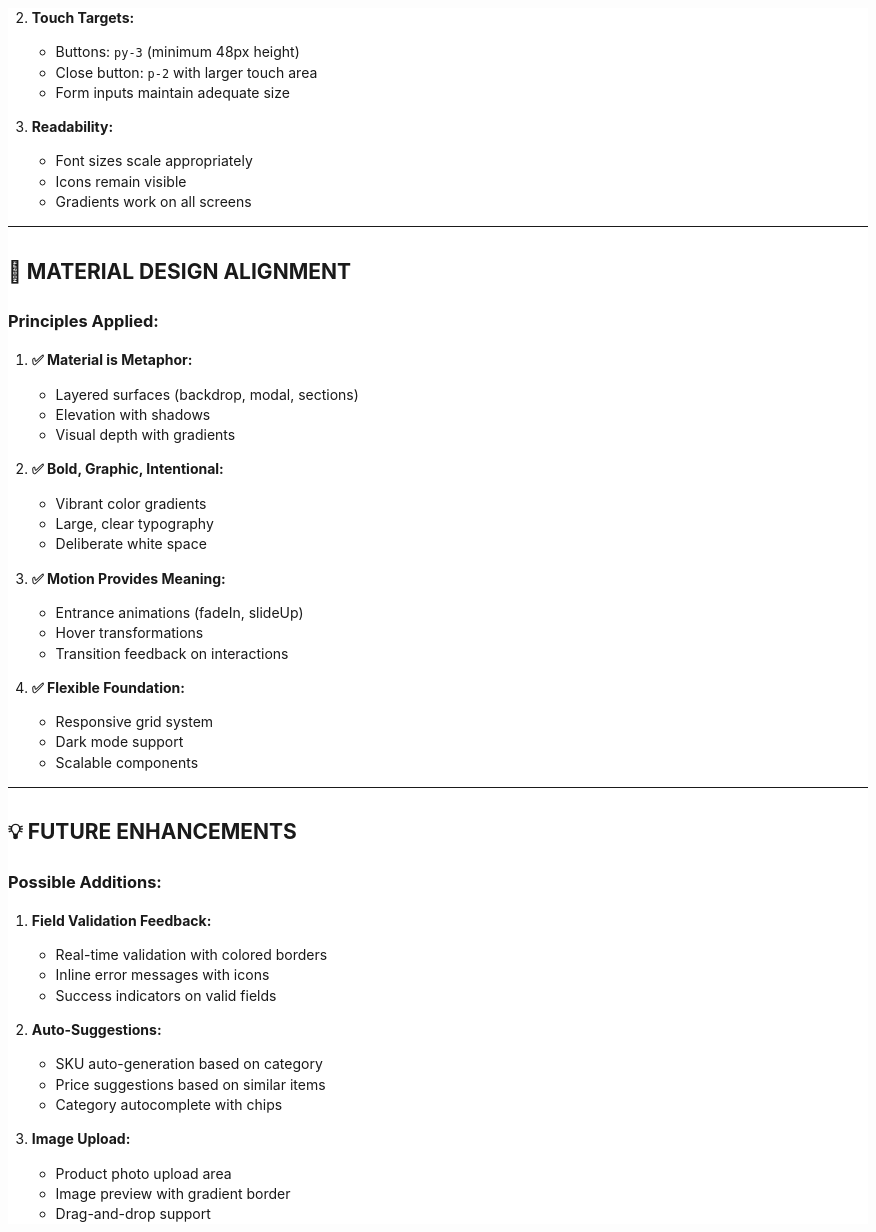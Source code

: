 2. **Touch Targets:**
   - Buttons: `py-3` (minimum 48px height)
   - Close button: `p-2` with larger touch area
   - Form inputs maintain adequate size

3. **Readability:**
   - Font sizes scale appropriately
   - Icons remain visible
   - Gradients work on all screens

---

## 🎨 MATERIAL DESIGN ALIGNMENT

### **Principles Applied:**

1. **✅ Material is Metaphor:**
   - Layered surfaces (backdrop, modal, sections)
   - Elevation with shadows
   - Visual depth with gradients

2. **✅ Bold, Graphic, Intentional:**
   - Vibrant color gradients
   - Large, clear typography
   - Deliberate white space

3. **✅ Motion Provides Meaning:**
   - Entrance animations (fadeIn, slideUp)
   - Hover transformations
   - Transition feedback on interactions

4. **✅ Flexible Foundation:**
   - Responsive grid system
   - Dark mode support
   - Scalable components

---

## 💡 FUTURE ENHANCEMENTS

### **Possible Additions:**
1. **Field Validation Feedback:**
   - Real-time validation with colored borders
   - Inline error messages with icons
   - Success indicators on valid fields

2. **Auto-Suggestions:**
   - SKU auto-generation based on category
   - Price suggestions based on similar items
   - Category autocomplete with chips

3. **Image Upload:**
   - Product photo upload area
   - Image preview with gradient border
   - Drag-and-drop support
